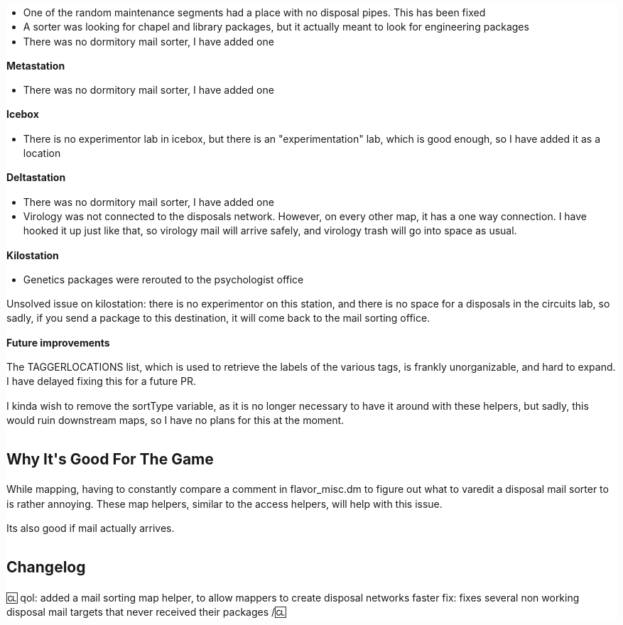 - One of the random maintenance segments had a place with no disposal
pipes. This has been fixed
- A sorter was looking for chapel and library packages, but it actually
meant to look for engineering packages
- There was no dormitory mail sorter, I have added one

**Metastation**

- There was no dormitory mail sorter, I have added one

**Icebox**

- There is no experimentor lab in icebox, but there is an
"experimentation" lab, which is good enough, so I have added it as a
location

**Deltastation**

- There was no dormitory mail sorter, I have added one
- Virology was not connected to the disposals network. However, on every
other map, it has a one way connection. I have hooked it up just like
that, so virology mail will arrive safely, and virology trash will go
into space as usual.

**Kilostation**

- Genetics packages were rerouted to the psychologist office

Unsolved issue on kilostation: there is no experimentor on this station,
and there is no space for a disposals in the circuits lab, so sadly, if
you send a package to this destination, it will come back to the mail
sorting office.

**Future improvements**

The TAGGERLOCATIONS list, which is used to retrieve the labels of the
various tags, is frankly unorganizable, and hard to expand. I have
delayed fixing this for a future PR.

I kinda wish to remove the sortType variable, as it is no longer
necessary to have it around with these helpers, but sadly, this would
ruin downstream maps, so I have no plans for this at the moment.

## Why It's Good For The Game

While mapping, having to constantly compare a comment in flavor_misc.dm
to figure out what to varedit a disposal mail sorter to is rather
annoying. These map helpers, similar to the access helpers, will help
with this issue.

Its also good if mail actually arrives.

## Changelog

:cl:
qol: added a mail sorting map helper, to allow mappers to create
disposal networks faster
fix: fixes several non working disposal mail targets that never received
their packages
/:cl:
